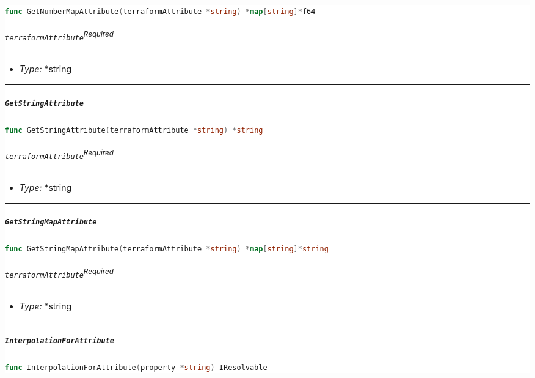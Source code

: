 ```go
func GetNumberMapAttribute(terraformAttribute *string) *map[string]*f64
```

###### `terraformAttribute`<sup>Required</sup> <a name="terraformAttribute" id="rhizo-co-terraform-provider-oci.odaOdaInstance.OdaOdaInstanceRestrictedOperationsOutputReference.getNumberMapAttribute.parameter.terraformAttribute"></a>

- *Type:* *string

---

##### `GetStringAttribute` <a name="GetStringAttribute" id="rhizo-co-terraform-provider-oci.odaOdaInstance.OdaOdaInstanceRestrictedOperationsOutputReference.getStringAttribute"></a>

```go
func GetStringAttribute(terraformAttribute *string) *string
```

###### `terraformAttribute`<sup>Required</sup> <a name="terraformAttribute" id="rhizo-co-terraform-provider-oci.odaOdaInstance.OdaOdaInstanceRestrictedOperationsOutputReference.getStringAttribute.parameter.terraformAttribute"></a>

- *Type:* *string

---

##### `GetStringMapAttribute` <a name="GetStringMapAttribute" id="rhizo-co-terraform-provider-oci.odaOdaInstance.OdaOdaInstanceRestrictedOperationsOutputReference.getStringMapAttribute"></a>

```go
func GetStringMapAttribute(terraformAttribute *string) *map[string]*string
```

###### `terraformAttribute`<sup>Required</sup> <a name="terraformAttribute" id="rhizo-co-terraform-provider-oci.odaOdaInstance.OdaOdaInstanceRestrictedOperationsOutputReference.getStringMapAttribute.parameter.terraformAttribute"></a>

- *Type:* *string

---

##### `InterpolationForAttribute` <a name="InterpolationForAttribute" id="rhizo-co-terraform-provider-oci.odaOdaInstance.OdaOdaInstanceRestrictedOperationsOutputReference.interpolationForAttribute"></a>

```go
func InterpolationForAttribute(property *string) IResolvable
```
